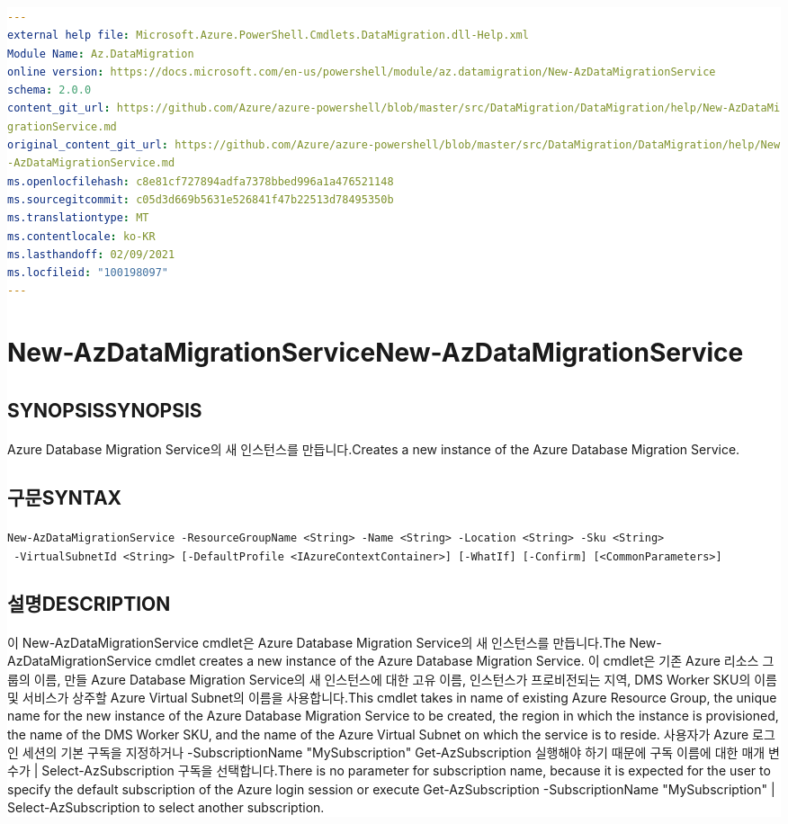 ```yaml
---
external help file: Microsoft.Azure.PowerShell.Cmdlets.DataMigration.dll-Help.xml
Module Name: Az.DataMigration
online version: https://docs.microsoft.com/en-us/powershell/module/az.datamigration/New-AzDataMigrationService
schema: 2.0.0
content_git_url: https://github.com/Azure/azure-powershell/blob/master/src/DataMigration/DataMigration/help/New-AzDataMigrationService.md
original_content_git_url: https://github.com/Azure/azure-powershell/blob/master/src/DataMigration/DataMigration/help/New-AzDataMigrationService.md
ms.openlocfilehash: c8e81cf727894adfa7378bbed996a1a476521148
ms.sourcegitcommit: c05d3d669b5631e526841f47b22513d78495350b
ms.translationtype: MT
ms.contentlocale: ko-KR
ms.lasthandoff: 02/09/2021
ms.locfileid: "100198097"
---
```

# <span data-ttu-id="dcf59-101">New-AzDataMigrationService</span><span class="sxs-lookup"><span data-stu-id="dcf59-101">New-AzDataMigrationService</span></span>

## <span data-ttu-id="dcf59-102">SYNOPSIS</span><span class="sxs-lookup"><span data-stu-id="dcf59-102">SYNOPSIS</span></span>
<span data-ttu-id="dcf59-103">Azure Database Migration Service의 새 인스턴스를 만듭니다.</span><span class="sxs-lookup"><span data-stu-id="dcf59-103">Creates a new instance of the Azure Database Migration Service.</span></span>

## <span data-ttu-id="dcf59-104">구문</span><span class="sxs-lookup"><span data-stu-id="dcf59-104">SYNTAX</span></span>

```
New-AzDataMigrationService -ResourceGroupName <String> -Name <String> -Location <String> -Sku <String>
 -VirtualSubnetId <String> [-DefaultProfile <IAzureContextContainer>] [-WhatIf] [-Confirm] [<CommonParameters>]
```

## <span data-ttu-id="dcf59-105">설명</span><span class="sxs-lookup"><span data-stu-id="dcf59-105">DESCRIPTION</span></span>
<span data-ttu-id="dcf59-106">이 New-AzDataMigrationService cmdlet은 Azure Database Migration Service의 새 인스턴스를 만듭니다.</span><span class="sxs-lookup"><span data-stu-id="dcf59-106">The New-AzDataMigrationService cmdlet creates a new instance of the Azure Database Migration Service.</span></span> <span data-ttu-id="dcf59-107">이 cmdlet은 기존 Azure 리소스 그룹의 이름, 만들 Azure Database Migration Service의 새 인스턴스에 대한 고유 이름, 인스턴스가 프로비전되는 지역, DMS Worker SKU의 이름 및 서비스가 상주할 Azure Virtual Subnet의 이름을 사용합니다.</span><span class="sxs-lookup"><span data-stu-id="dcf59-107">This cmdlet takes in name of existing Azure Resource Group, the unique name for the new instance of the Azure Database Migration Service to be created, the region in which the instance is provisioned, the name of the DMS Worker SKU, and the name of the Azure Virtual Subnet on which the service is to reside.</span></span> <span data-ttu-id="dcf59-108">사용자가 Azure 로그인 세션의 기본 구독을 지정하거나 -SubscriptionName "MySubscription" Get-AzSubscription 실행해야 하기 때문에 구독 이름에 대한 매개 변수가 | Select-AzSubscription 구독을 선택합니다.</span><span class="sxs-lookup"><span data-stu-id="dcf59-108">There is no parameter for subscription name, because it is expected for the user to specify the default subscription of the Azure login session or execute Get-AzSubscription -SubscriptionName "MySubscription" | Select-AzSubscription to select another subscription.</span></span>
